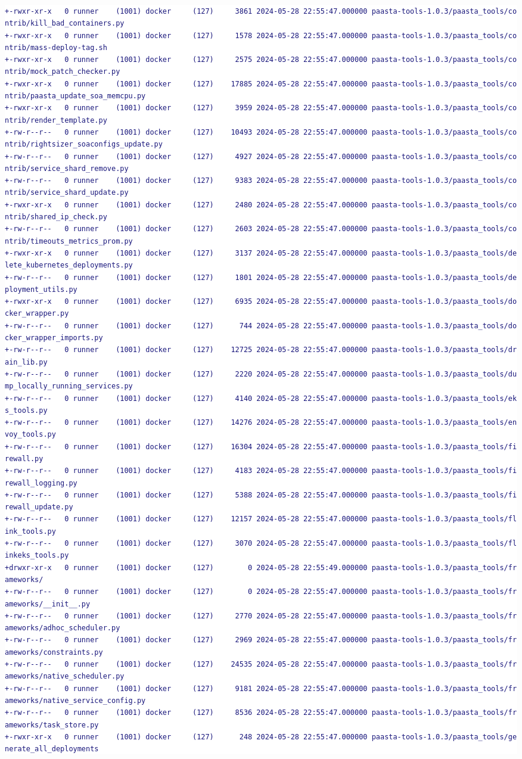 ```diff
+-rwxr-xr-x   0 runner    (1001) docker     (127)     3861 2024-05-28 22:55:47.000000 paasta-tools-1.0.3/paasta_tools/contrib/kill_bad_containers.py
+-rwxr-xr-x   0 runner    (1001) docker     (127)     1578 2024-05-28 22:55:47.000000 paasta-tools-1.0.3/paasta_tools/contrib/mass-deploy-tag.sh
+-rwxr-xr-x   0 runner    (1001) docker     (127)     2575 2024-05-28 22:55:47.000000 paasta-tools-1.0.3/paasta_tools/contrib/mock_patch_checker.py
+-rwxr-xr-x   0 runner    (1001) docker     (127)    17885 2024-05-28 22:55:47.000000 paasta-tools-1.0.3/paasta_tools/contrib/paasta_update_soa_memcpu.py
+-rwxr-xr-x   0 runner    (1001) docker     (127)     3959 2024-05-28 22:55:47.000000 paasta-tools-1.0.3/paasta_tools/contrib/render_template.py
+-rw-r--r--   0 runner    (1001) docker     (127)    10493 2024-05-28 22:55:47.000000 paasta-tools-1.0.3/paasta_tools/contrib/rightsizer_soaconfigs_update.py
+-rw-r--r--   0 runner    (1001) docker     (127)     4927 2024-05-28 22:55:47.000000 paasta-tools-1.0.3/paasta_tools/contrib/service_shard_remove.py
+-rw-r--r--   0 runner    (1001) docker     (127)     9383 2024-05-28 22:55:47.000000 paasta-tools-1.0.3/paasta_tools/contrib/service_shard_update.py
+-rwxr-xr-x   0 runner    (1001) docker     (127)     2480 2024-05-28 22:55:47.000000 paasta-tools-1.0.3/paasta_tools/contrib/shared_ip_check.py
+-rw-r--r--   0 runner    (1001) docker     (127)     2603 2024-05-28 22:55:47.000000 paasta-tools-1.0.3/paasta_tools/contrib/timeouts_metrics_prom.py
+-rwxr-xr-x   0 runner    (1001) docker     (127)     3137 2024-05-28 22:55:47.000000 paasta-tools-1.0.3/paasta_tools/delete_kubernetes_deployments.py
+-rw-r--r--   0 runner    (1001) docker     (127)     1801 2024-05-28 22:55:47.000000 paasta-tools-1.0.3/paasta_tools/deployment_utils.py
+-rwxr-xr-x   0 runner    (1001) docker     (127)     6935 2024-05-28 22:55:47.000000 paasta-tools-1.0.3/paasta_tools/docker_wrapper.py
+-rw-r--r--   0 runner    (1001) docker     (127)      744 2024-05-28 22:55:47.000000 paasta-tools-1.0.3/paasta_tools/docker_wrapper_imports.py
+-rw-r--r--   0 runner    (1001) docker     (127)    12725 2024-05-28 22:55:47.000000 paasta-tools-1.0.3/paasta_tools/drain_lib.py
+-rw-r--r--   0 runner    (1001) docker     (127)     2220 2024-05-28 22:55:47.000000 paasta-tools-1.0.3/paasta_tools/dump_locally_running_services.py
+-rw-r--r--   0 runner    (1001) docker     (127)     4140 2024-05-28 22:55:47.000000 paasta-tools-1.0.3/paasta_tools/eks_tools.py
+-rw-r--r--   0 runner    (1001) docker     (127)    14276 2024-05-28 22:55:47.000000 paasta-tools-1.0.3/paasta_tools/envoy_tools.py
+-rw-r--r--   0 runner    (1001) docker     (127)    16304 2024-05-28 22:55:47.000000 paasta-tools-1.0.3/paasta_tools/firewall.py
+-rw-r--r--   0 runner    (1001) docker     (127)     4183 2024-05-28 22:55:47.000000 paasta-tools-1.0.3/paasta_tools/firewall_logging.py
+-rw-r--r--   0 runner    (1001) docker     (127)     5388 2024-05-28 22:55:47.000000 paasta-tools-1.0.3/paasta_tools/firewall_update.py
+-rw-r--r--   0 runner    (1001) docker     (127)    12157 2024-05-28 22:55:47.000000 paasta-tools-1.0.3/paasta_tools/flink_tools.py
+-rw-r--r--   0 runner    (1001) docker     (127)     3070 2024-05-28 22:55:47.000000 paasta-tools-1.0.3/paasta_tools/flinkeks_tools.py
+drwxr-xr-x   0 runner    (1001) docker     (127)        0 2024-05-28 22:55:49.000000 paasta-tools-1.0.3/paasta_tools/frameworks/
+-rw-r--r--   0 runner    (1001) docker     (127)        0 2024-05-28 22:55:47.000000 paasta-tools-1.0.3/paasta_tools/frameworks/__init__.py
+-rw-r--r--   0 runner    (1001) docker     (127)     2770 2024-05-28 22:55:47.000000 paasta-tools-1.0.3/paasta_tools/frameworks/adhoc_scheduler.py
+-rw-r--r--   0 runner    (1001) docker     (127)     2969 2024-05-28 22:55:47.000000 paasta-tools-1.0.3/paasta_tools/frameworks/constraints.py
+-rw-r--r--   0 runner    (1001) docker     (127)    24535 2024-05-28 22:55:47.000000 paasta-tools-1.0.3/paasta_tools/frameworks/native_scheduler.py
+-rw-r--r--   0 runner    (1001) docker     (127)     9181 2024-05-28 22:55:47.000000 paasta-tools-1.0.3/paasta_tools/frameworks/native_service_config.py
+-rw-r--r--   0 runner    (1001) docker     (127)     8536 2024-05-28 22:55:47.000000 paasta-tools-1.0.3/paasta_tools/frameworks/task_store.py
+-rwxr-xr-x   0 runner    (1001) docker     (127)      248 2024-05-28 22:55:47.000000 paasta-tools-1.0.3/paasta_tools/generate_all_deployments
```